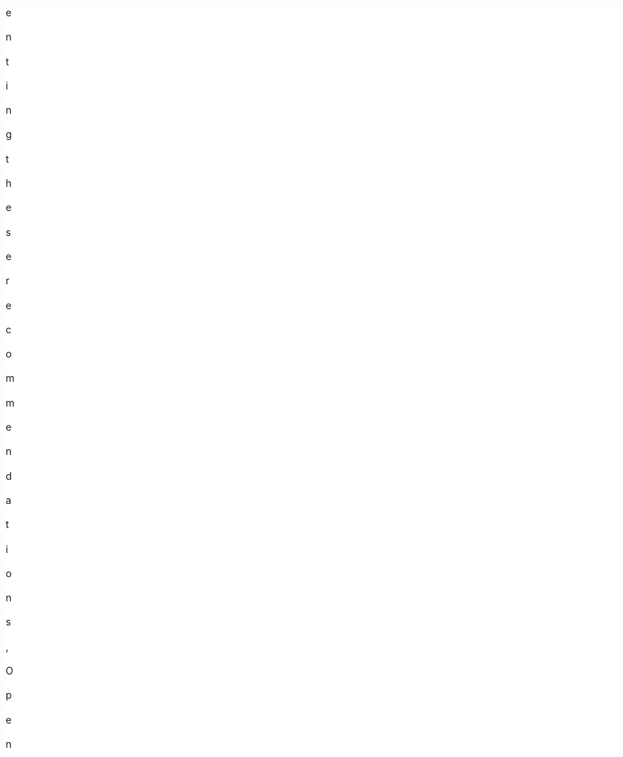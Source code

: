 e

n

t

i

n

g

 

t

h

e

s

e

 

r

e

c

o

m

m

e

n

d

a

t

i

o

n

s

,

 

O

p

e

n
